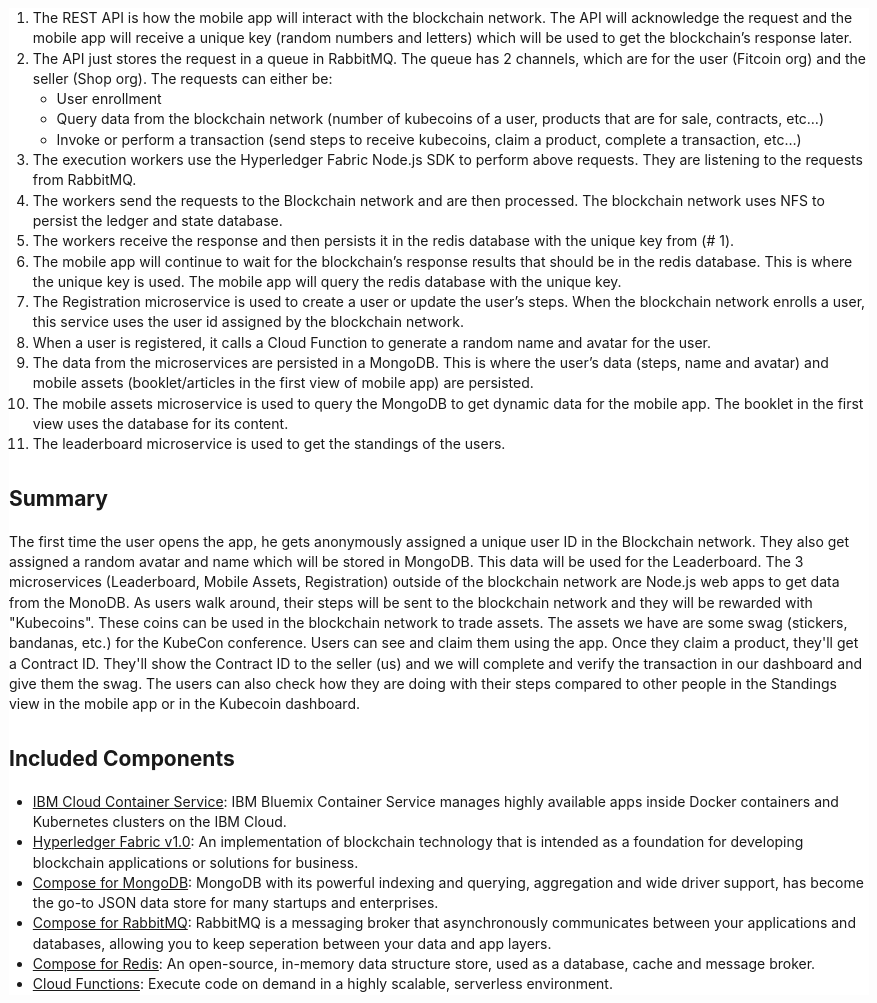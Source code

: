 1. The REST API is how the mobile app will interact with the blockchain network. The API will acknowledge the request and the mobile app will receive a unique key (random numbers and letters) which will be used to get the blockchain’s response later.
2. The API just stores the request in a queue in RabbitMQ. The queue has 2 channels, which are for the user (Fitcoin org) and the seller (Shop org). The requests can either be:
    * User enrollment
    * Query data from the blockchain network (number of kubecoins of a user, products that are for sale, contracts, etc…)
    * Invoke or perform a transaction (send steps to receive kubecoins, claim a product, complete a transaction, etc…)
3. The execution workers use the Hyperledger Fabric Node.js SDK to perform above requests. They are listening to the requests from RabbitMQ.
4. The workers send the requests to the Blockchain network and are then processed. The blockchain network uses NFS to persist the ledger and state database.
5. The workers receive the response and then persists it in the redis database with the unique key from (# 1).
6. The mobile app will continue to wait for the blockchain’s response results that should be in the redis database. This is where the unique key is used. The mobile app will query the redis database with the unique key.
7. The Registration microservice is used to create a user or update the user’s steps. When the blockchain network enrolls a user, this service uses the user id assigned by the blockchain network.
8. When a user is registered, it calls a Cloud Function to generate a random name and avatar for the user.
9. The data from the microservices are persisted in a MongoDB. This is where the user’s data (steps, name and avatar) and mobile assets (booklet/articles in the first view of mobile app) are persisted.
10. The mobile assets microservice is used to query the MongoDB to get dynamic data for the mobile app. The booklet in the first view uses the database for its content.
11. The leaderboard microservice is used to get the standings of the users.


## Summary

The first time the user opens the app, he gets anonymously assigned a unique user ID in the Blockchain network. They also get assigned a random avatar and name which will be stored in MongoDB. This data will be used for the Leaderboard. The 3 microservices (Leaderboard, Mobile Assets, Registration) outside of the blockchain network are Node.js web apps to get data from the MonoDB. As users walk around, their steps will be sent to the blockchain network and they will be rewarded with "Kubecoins". These coins can be used in the blockchain network to trade assets. The assets we have are some swag (stickers, bandanas, etc.) for the KubeCon conference. Users can see and claim them using the app. Once they claim a product, they'll get a Contract ID. They'll show the Contract ID to the seller (us) and we will complete and verify the transaction in our dashboard and give them the swag. The users can also check how they are doing with their steps compared to other people in the Standings view in the mobile app or in the Kubecoin dashboard.

## Included Components

* [IBM Cloud Container Service](https://console.bluemix.net/docs/containers/container_index.html): IBM Bluemix Container Service manages highly available apps inside Docker containers and Kubernetes clusters on the IBM Cloud.
* [Hyperledger Fabric v1.0](https://www.hyperledger.org/projects/fabric): An implementation of blockchain technology that is intended as a foundation for developing blockchain applications or solutions for business.
* [Compose for MongoDB](https://www.ibm.com/cloud/compose/mongodb): MongoDB with its powerful indexing and querying, aggregation and wide driver support, has become the go-to JSON data store for many startups and enterprises.
* [Compose for RabbitMQ](https://www.ibm.com/cloud/compose/rabbitmq): RabbitMQ is a messaging broker that asynchronously communicates between your applications and databases, allowing you to keep seperation between your data and app layers.
* [Compose for Redis](https://www.ibm.com/cloud/compose/redis): An open-source, in-memory data structure store, used as a database, cache and message broker.
* [Cloud Functions](https://www.ibm.com/cloud/functions): Execute code on demand in a highly scalable, serverless environment.
